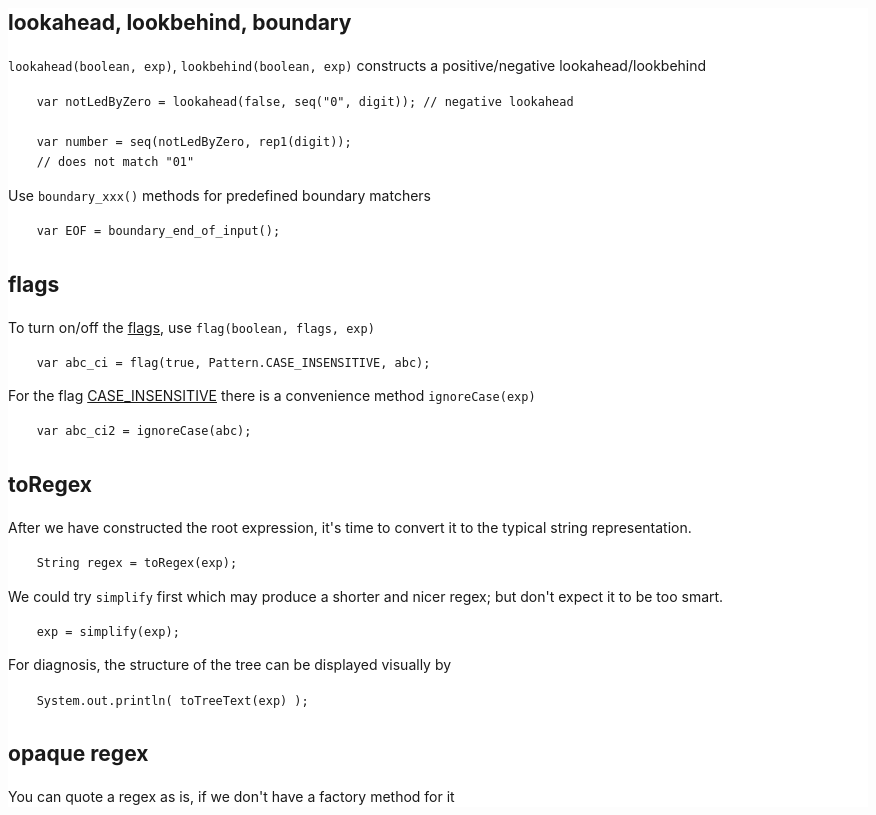 

## lookahead, lookbehind, boundary

`lookahead(boolean, exp)`, `lookbehind(boolean, exp)`
constructs a positive/negative lookahead/lookbehind

        var notLedByZero = lookahead(false, seq("0", digit)); // negative lookahead

        var number = seq(notLedByZero, rep1(digit));
        // does not match "01"

Use `boundary_xxx()` methods for predefined boundary matchers 

        var EOF = boundary_end_of_input();



## flags
To turn on/off the 
[flags](https://docs.oracle.com/en/java/javase/16/docs/api/java.base/java/util/regex/Pattern.html#flags()), 
use `flag(boolean, flags, exp)`

        var abc_ci = flag(true, Pattern.CASE_INSENSITIVE, abc);
 
For the flag 
[CASE_INSENSITIVE](https://docs.oracle.com/en/java/javase/16/docs/api/java.base/java/util/regex/Pattern.html#CASE_INSENSITIVE) 
there is a convenience method `ignoreCase(exp)`

        var abc_ci2 = ignoreCase(abc);




## toRegex

After we have constructed the root expression,
it's time to convert it to the typical string representation.

        String regex = toRegex(exp);

We could try `simplify` first which may produce a shorter and nicer regex;
but don't expect it to be too smart.

        exp = simplify(exp);

For diagnosis, the structure of the tree can be displayed visually by

        System.out.println( toTreeText(exp) );





## opaque regex

You can quote a regex as is, if we don't have a factory method for it
